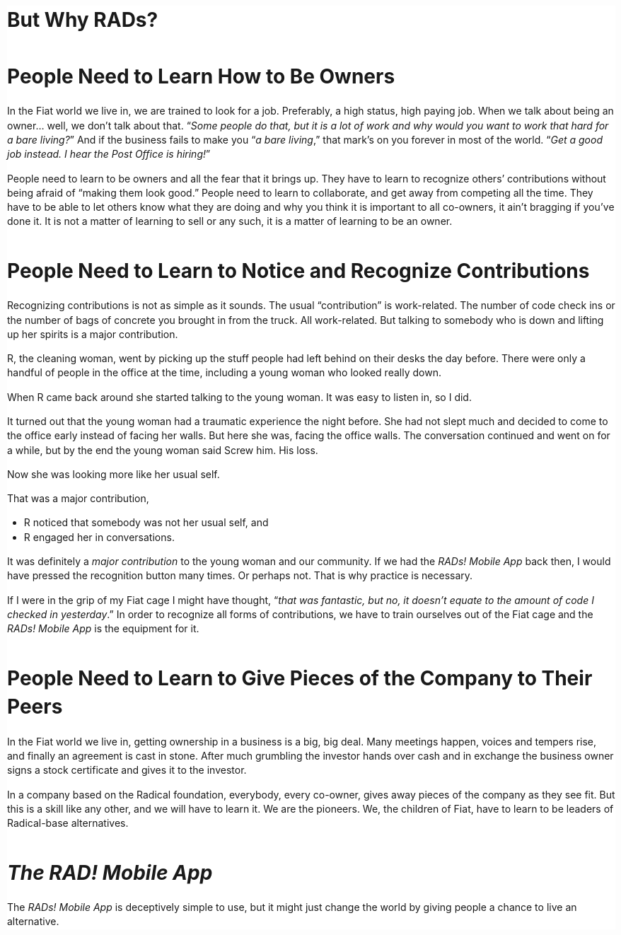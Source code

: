 <h1>But Why RADs?</h1>


<h1>People Need to Learn How to Be Owners</h1>
  <p>In the <span class='_paradigm'>Fiat</span> world we live in, we are trained to look for a job. Preferably, a high status, high paying job. When we talk about being an owner&hellip; well, we don&rsquo;t talk about that. &ldquo;<em>Some people do that, but it is a lot of work and why would you want to work that hard for a bare living?</em>&rdquo; And if the business fails to make you &ldquo;<em>a bare living</em>,&rdquo; that mark&rsquo;s on you forever in most of the world. &ldquo;<em>Get a good job instead. I hear the Post Office is hiring!</em>&rdquo;</p>
  <p>People need to learn to be owners and all the fear that it brings up. They have to learn to recognize others&rsquo; contributions without being afraid of &ldquo;making them look good.&rdquo; People need to learn to collaborate, and get away from competing all the time. They have to be able to let others know what they are doing and why you think it is important to all co-owners, it ain&rsquo;t bragging if you&rsquo;ve done it. It is not a matter of learning to sell or any such, it is a matter of learning to be an owner.</p>

<h1>People Need to Learn to Notice and Recognize Contributions</h1>
  <p>Recognizing contributions is not as simple as it sounds. The usual &ldquo;contribution&rdquo; is work-related. The number of code check ins or the number of bags of concrete you brought in from the truck. All work-related. But talking to somebody who is down and lifting up her spirits is a major contribution.</p>
   <div class='_citation'>
    <p>R, the cleaning woman, went by picking up the stuff people had left behind on their desks the day before. There were only a handful of people in the office at the time, including a young woman who looked really down.</p>
    <p>When R came back around she started talking to the young woman. It was easy to listen in, so I did.</p>
    <p>It turned out that the young woman had a traumatic experience the night before. She had not slept much and decided to come to the office early instead of facing her walls. But here she was, facing the office walls. The conversation continued and went on for a while, but by the end the young woman said <span class='_quotespan'>Screw him. His loss.</span></p>
    <p>Now she was looking more like her usual self.</p>
   </div>
  <p>That was a major contribution,</p>
   <ul>
    <li>R noticed that somebody was not her usual self, and</li>
    <li>R engaged her in conversations.</li>
   </ul>
  <p>It was definitely a <em>major contribution</em> to the young woman and our community. If we had the <em>RADs! Mobile App</em> back then, I would have pressed the recognition button many times. Or perhaps not. That is why practice is necessary.</p>
  <p>If I were in the grip of my <span class='_paradigm'>Fiat</span> cage I might have thought, &ldquo;<em>that was fantastic, but no, it doesn&rsquo;t equate to the amount of code I checked in yesterday</em>.&rdquo; In order to recognize all forms of contributions, we have to train ourselves out of the <span class='_paradigm'>Fiat</span> cage and the <em>RADs! Mobile App</em> is the equipment for it.</p>

<h1>People Need to Learn to Give Pieces of the Company to Their Peers</h1>
  <p>In the <span class='_paradigm'>Fiat</span> world we live in, getting ownership in a business is a big, big deal. Many meetings happen, voices and tempers rise, and finally an agreement is cast in stone. After much grumbling the investor hands over cash and in exchange the business owner signs a stock certificate and gives it to the investor.</p>
  <p>In a company based on the <span class='_paradigm'>Radical</span> foundation, everybody, every co-owner, gives away pieces of the company as they see fit. But this is a skill like any other, and we will have to learn it. We are the pioneers.  We, the children of <span class='_paradigm'>Fiat</span>, have to learn to be leaders of <span class='_paradigm'>Radical</span>-base alternatives.</p>
<h1><em>The RAD! Mobile App</em></h1>
  <p>The <em>RADs! Mobile App</em> is deceptively simple to use, but it might just change the world by giving people a chance to live an alternative.</p>
